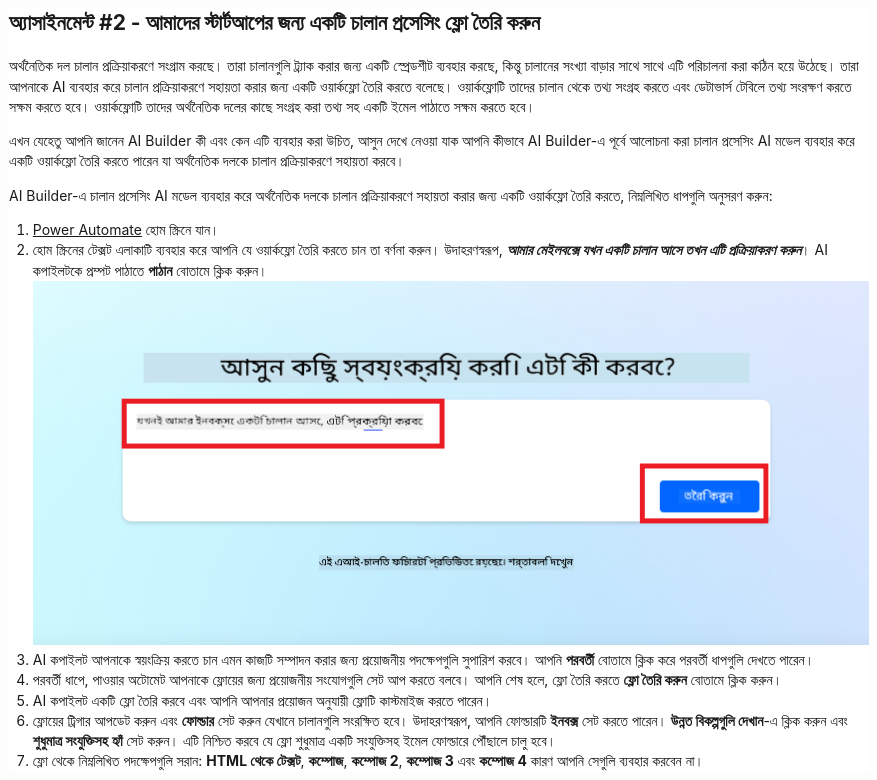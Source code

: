 ## অ্যাসাইনমেন্ট #2 - আমাদের স্টার্টআপের জন্য একটি চালান প্রসেসিং ফ্লো তৈরি করুন

অর্থনৈতিক দল চালান প্রক্রিয়াকরণে সংগ্রাম করছে। তারা চালানগুলি ট্র্যাক করার জন্য একটি স্প্রেডশীট ব্যবহার করছে, কিন্তু চালানের সংখ্যা বাড়ার সাথে সাথে এটি পরিচালনা করা কঠিন হয়ে উঠেছে। তারা আপনাকে AI ব্যবহার করে চালান প্রক্রিয়াকরণে সহায়তা করার জন্য একটি ওয়ার্কফ্লো তৈরি করতে বলেছে। ওয়ার্কফ্লোটি তাদের চালান থেকে তথ্য সংগ্রহ করতে এবং ডেটাভার্স টেবিলে তথ্য সংরক্ষণ করতে সক্ষম করতে হবে। ওয়ার্কফ্লোটি তাদের অর্থনৈতিক দলের কাছে সংগ্রহ করা তথ্য সহ একটি ইমেল পাঠাতে সক্ষম করতে হবে।

এখন যেহেতু আপনি জানেন AI Builder কী এবং কেন এটি ব্যবহার করা উচিত, আসুন দেখে নেওয়া যাক আপনি কীভাবে AI Builder-এ পূর্বে আলোচনা করা চালান প্রসেসিং AI মডেল ব্যবহার করে একটি ওয়ার্কফ্লো তৈরি করতে পারেন যা অর্থনৈতিক দলকে চালান প্রক্রিয়াকরণে সহায়তা করবে।

AI Builder-এ চালান প্রসেসিং AI মডেল ব্যবহার করে অর্থনৈতিক দলকে চালান প্রক্রিয়াকরণে সহায়তা করার জন্য একটি ওয়ার্কফ্লো তৈরি করতে, নিম্নলিখিত ধাপগুলি অনুসরণ করুন:

1. [Power Automate](https://make.powerautomate.com?WT.mc_id=academic-105485-koreyst) হোম স্ক্রিনে যান।
2. হোম স্ক্রিনের টেক্সট এলাকাটি ব্যবহার করে আপনি যে ওয়ার্কফ্লো তৈরি করতে চান তা বর্ণনা করুন। উদাহরণস্বরূপ, **_আমার মেইলবক্সে যখন একটি চালান আসে তখন এটি প্রক্রিয়াকরণ করুন_**। AI কপাইলটকে প্রম্পট পাঠাতে **পাঠান** বোতামে ক্লিক করুন। ![কপাইলট পাওয়ার অটোমেট](../../../translated_images/copilot-chat-prompt-powerautomate.0a21031a7ae6b1fb5dd61ce5c09d530454a93ee65c166b5c286e49c1a9312039.bn.png)
3. AI কপাইলট আপনাকে স্বয়ংক্রিয় করতে চান এমন কাজটি সম্পাদন করার জন্য প্রয়োজনীয় পদক্ষেপগুলি সুপারিশ করবে। আপনি **পরবর্তী** বোতামে ক্লিক করে পরবর্তী ধাপগুলি দেখতে পারেন।
4. পরবর্তী ধাপে, পাওয়ার অটোমেট আপনাকে ফ্লোয়ের জন্য প্রয়োজনীয় সংযোগগুলি সেট আপ করতে বলবে। আপনি শেষ হলে, ফ্লো তৈরি করতে **ফ্লো তৈরি করুন** বোতামে ক্লিক করুন।
5. AI কপাইলট একটি ফ্লো তৈরি করবে এবং আপনি আপনার প্রয়োজন অনুযায়ী ফ্লোটি কাস্টমাইজ করতে পারেন।
6. ফ্লোয়ের ট্রিগার আপডেট করুন এবং **ফোল্ডার** সেট করুন যেখানে চালানগুলি সংরক্ষিত হবে। উদাহরণস্বরূপ, আপনি ফোল্ডারটি **ইনবক্স** সেট করতে পারেন। **উন্নত বিকল্পগুলি দেখান**-এ ক্লিক করুন এবং **শুধুমাত্র সংযুক্তিসহ** **হ্যাঁ** সেট করুন। এটি নিশ্চিত করবে যে ফ্লো শুধুমাত্র একটি সংযুক্তিসহ ইমেল ফোল্ডারে পৌঁছালে চালু হবে।
7. ফ্লো থেকে নিম্নলিখিত পদক্ষেপগুলি সরান: **HTML থেকে টেক্সট**, **কম্পোজ**, **কম্পোজ 2**, **কম্পোজ 3** এবং **কম্পোজ 4** কারণ আপনি সেগুলি ব্যবহার করবেন না।